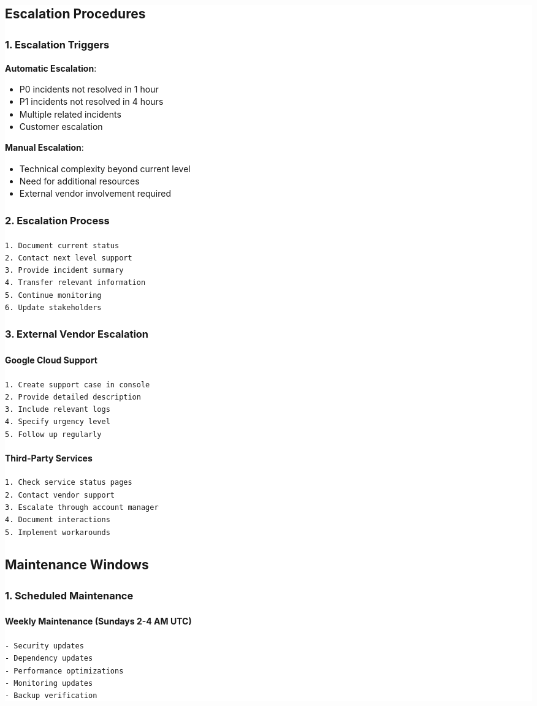 ## Escalation Procedures

### 1. Escalation Triggers

**Automatic Escalation**:
- P0 incidents not resolved in 1 hour
- P1 incidents not resolved in 4 hours
- Multiple related incidents
- Customer escalation

**Manual Escalation**:
- Technical complexity beyond current level
- Need for additional resources
- External vendor involvement required

### 2. Escalation Process

```bash
1. Document current status
2. Contact next level support
3. Provide incident summary
4. Transfer relevant information
5. Continue monitoring
6. Update stakeholders
```

### 3. External Vendor Escalation

#### Google Cloud Support
```bash
1. Create support case in console
2. Provide detailed description
3. Include relevant logs
4. Specify urgency level
5. Follow up regularly
```

#### Third-Party Services
```bash
1. Check service status pages
2. Contact vendor support
3. Escalate through account manager
4. Document interactions
5. Implement workarounds
```

## Maintenance Windows

### 1. Scheduled Maintenance

#### Weekly Maintenance (Sundays 2-4 AM UTC)
```bash
- Security updates
- Dependency updates
- Performance optimizations
- Monitoring updates
- Backup verification
```
